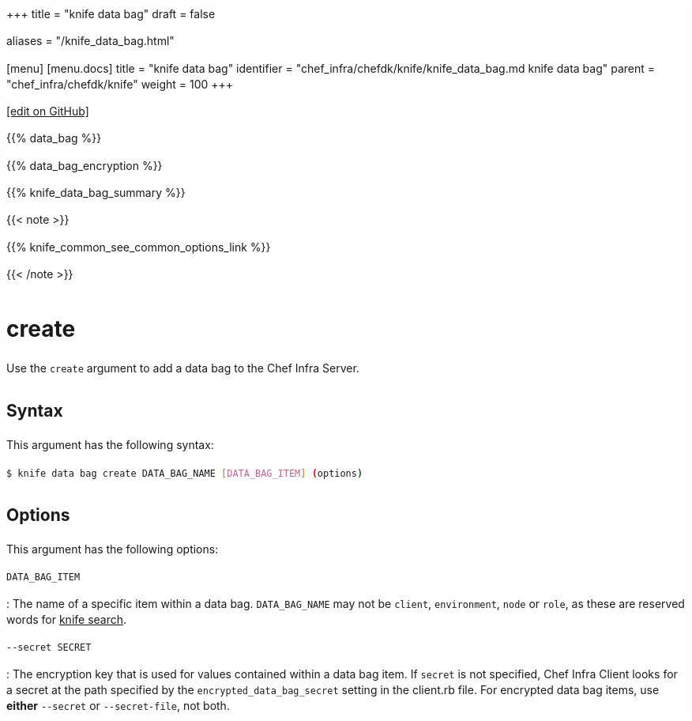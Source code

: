 +++
title = "knife data bag"
draft = false

aliases = "/knife_data_bag.html"

[menu]
  [menu.docs]
    title = "knife data bag"
    identifier = "chef_infra/chefdk/knife/knife_data_bag.md knife data bag"
    parent = "chef_infra/chefdk/knife"
    weight = 100
+++    

[\[edit on
GitHub\]](https://github.com/chef/chef-web-docs/blob/master/chef_master/source/knife_data_bag.rst)

{{% data_bag %}}

{{% data_bag_encryption %}}

{{% knife_data_bag_summary %}}

{{< note >}}

{{% knife_common_see_common_options_link %}}

{{< /note >}}

create
======

Use the `create` argument to add a data bag to the Chef Infra Server.

Syntax
------

This argument has the following syntax:

``` bash
$ knife data bag create DATA_BAG_NAME [DATA_BAG_ITEM] (options)
```

Options
-------

This argument has the following options:

`DATA_BAG_ITEM`

:   The name of a specific item within a data bag. `DATA_BAG_NAME` may
    not be `client`, `environment`, `node` or `role`, as these are
    reserved words for [knife search](/knife_search/).

`--secret SECRET`

:   The encryption key that is used for values contained within a data
    bag item. If `secret` is not specified, Chef Infra Client looks for
    a secret at the path specified by the `encrypted_data_bag_secret`
    setting in the client.rb file. For encrypted data bag items, use
    **either** `--secret` or `--secret-file`, not both.

